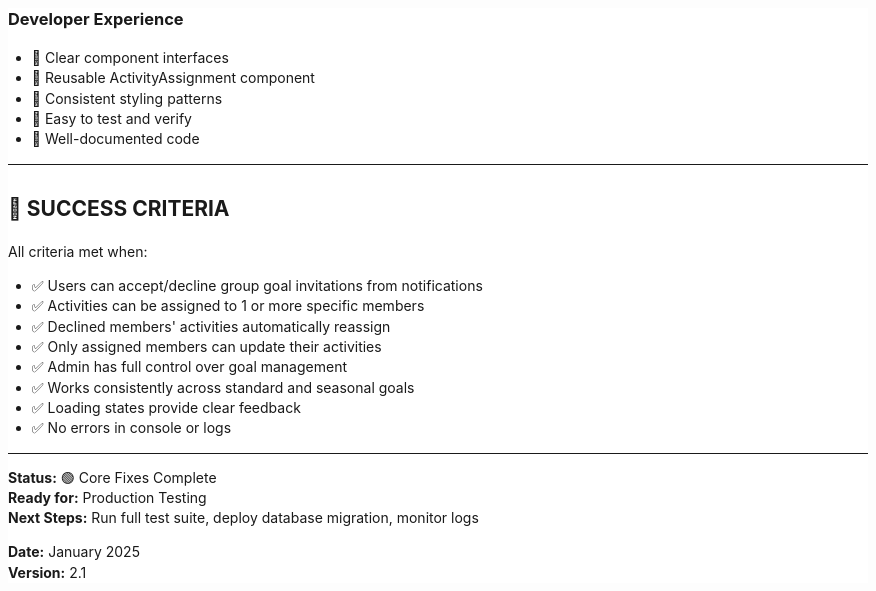 ### Developer Experience
- 📝 Clear component interfaces
- 🔧 Reusable ActivityAssignment component
- 🎨 Consistent styling patterns
- 🧪 Easy to test and verify
- 📖 Well-documented code

---

## 🎯 SUCCESS CRITERIA

All criteria met when:
- ✅ Users can accept/decline group goal invitations from notifications
- ✅ Activities can be assigned to 1 or more specific members
- ✅ Declined members' activities automatically reassign
- ✅ Only assigned members can update their activities
- ✅ Admin has full control over goal management
- ✅ Works consistently across standard and seasonal goals
- ✅ Loading states provide clear feedback
- ✅ No errors in console or logs

---

**Status:** 🟢 Core Fixes Complete  
**Ready for:** Production Testing  
**Next Steps:** Run full test suite, deploy database migration, monitor logs  

**Date:** January 2025  
**Version:** 2.1
